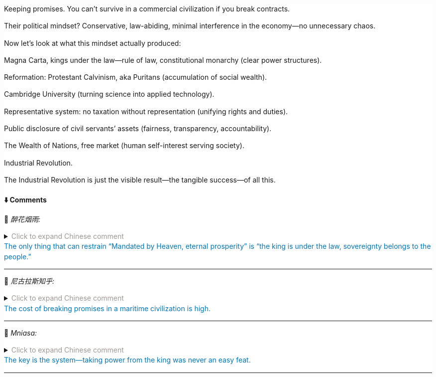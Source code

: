 Keeping promises. You can’t survive in a commercial civilization if you break contracts.

Their political mindset? Conservative, law-abiding, minimal interference in the economy—no unnecessary chaos.

Now let’s look at what this mindset actually produced:

Magna Carta, kings under the law—rule of law, constitutional monarchy (clear power structures).

Reformation: Protestant Calvinism, aka Puritans (accumulation of social wealth).

Cambridge University (turning science into applied technology).

Representative system: no taxation without representation (unifying rights and duties).

Public disclosure of civil servants’ assets (fairness, transparency, accountability).

The Wealth of Nations, free market (human self-interest serving society).

Industrial Revolution.

The Industrial Revolution is just the visible result—the tangible success—of all this.
</div>

#### ⬇️ Comments

👤 *醉花烟雨:*  
<details><summary><span style="cursor:pointer; color: #a19696">
Click to expand Chinese comment</span>
</summary></details>
<div style="color: #0077b8;">
The only thing that can restrain “Mandated by Heaven, eternal prosperity” is “the king is under the law, sovereignty belongs to the people.”
</div>

---

👤 *尼古拉斯知乎:*  
<details><summary><span style="cursor:pointer; color: #a19696">
Click to expand Chinese comment</span>
</summary></details>

<div style="color: #0077b8;">
The cost of breaking promises in a maritime civilization is high.
</div>

---

👤 *Mniasa:*  
<details><summary><span style="cursor:pointer; color: #a19696">
Click to expand Chinese comment</span>
</summary></details>

<div style="color: #0077b8;">
The key is the system—taking power from the king was never an easy feat.
</div>

---
